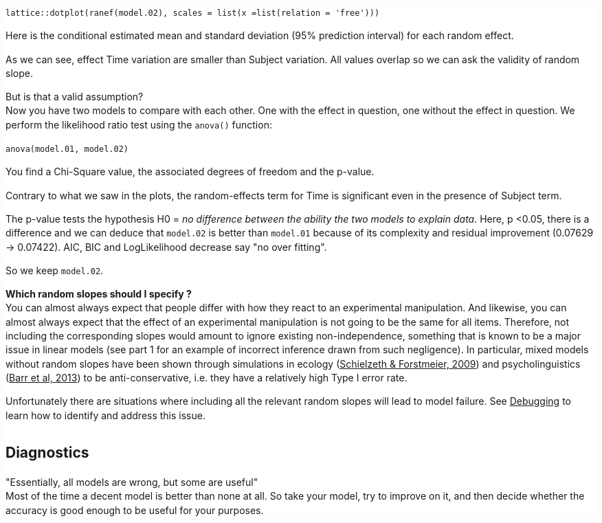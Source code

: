 ```{r, warning=FALSE, fig.align='center', message=FALSE, echo=FALSE}
lattice::dotplot(ranef(model.02), scales = list(x =list(relation = 'free')))
```

Here is the conditional estimated mean and standard deviation (95% prediction interval) for each random effect.


As we can see, effect Time variation are smaller than Subject variation. All values overlap so we can ask the validity of random slope.

But is that a valid assumption? <br>
Now you have two models to compare with each other. One with the effect in question, one without the effect in question. We perform the likelihood ratio test using the `anova()` function:

```{r, warning=FALSE, fig.align='center', message=FALSE}
anova(model.01, model.02)
```

You find a Chi-Square value, the associated degrees of freedom and the p-value.
 
Contrary to what we saw in the plots, the random-effects term for Time is significant even in the presence of Subject term.

The p-value tests the hypothesis H0 = *no difference between the ability the two models to explain data*. Here, p <0.05, there is a difference and we can deduce that `model.02` is better than `model.01` because of its complexity and residual improvement (0.07629 -> 0.07422).
AIC, BIC and LogLikelihood decrease say "no over fitting".

So we keep `model.02`.


**Which random slopes should I specify ?**  
You can almost always expect that people differ with how they react to an experimental manipulation. And likewise, you can almost always expect that the effect of an experimental manipulation is not going to be the same for all items. Therefore, not including the corresponding slopes would amount to ignore existing non-independence, something that is known to be a major issue in linear models (see part 1 for an example of incorrect inference drawn from such negligence). In particular, mixed models without random slopes have been shown through simulations in ecology ([Schielzeth & Forstmeier, 2009](https://academic.oup.com/beheco/article/20/2/416/218997 "Conclusions beyond support: overconfident estimates in mixed models")) and psycholinguistics ([Barr et al, 2013](http://www.sciencedirect.com/science/article/pii/S0749596X12001180 "Random effects structure for confirmatory hypothesis testing: Keep it maximal")) to be anti-conservative, i.e. they have a relatively high Type I error rate.  

Unfortunately there are situations where including all the relevant random slopes will lead to model failure. See [Debugging](#debugging) to learn how to identify and address this issue.









## Diagnostics

"Essentially, all models are wrong, but some are useful" <br>
Most of the time a decent model is better than none at all. So take your model, try to improve on it, and then decide whether the accuracy is good enough to be useful for your purposes.
